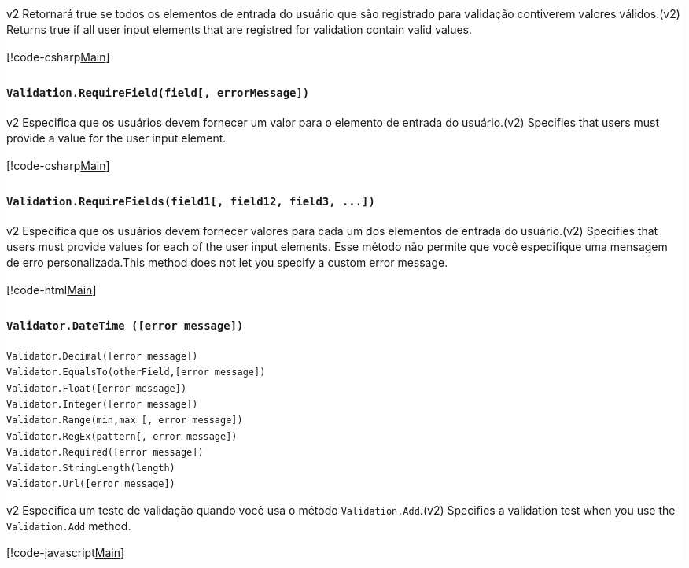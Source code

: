 <span data-ttu-id="4d716-258">v2 Retornará true se todos os elementos de entrada do usuário que são registrado para validação contiverem valores válidos.</span><span class="sxs-lookup"><span data-stu-id="4d716-258">(v2) Returns true if all user input elements that are registred for validation contain valid values.</span></span>

[!code-csharp[Main](asp-net-web-pages-api-reference/samples/sample112.cs)]

### `Validation.RequireField(field[, errorMessage])`

<span data-ttu-id="4d716-259">v2 Especifica que os usuários devem fornecer um valor para o elemento de entrada do usuário.</span><span class="sxs-lookup"><span data-stu-id="4d716-259">(v2) Specifies that users must provide a value for the user input element.</span></span>

[!code-csharp[Main](asp-net-web-pages-api-reference/samples/sample113.cs)]

### `Validation.RequireFields(field1[, field12, field3, ...])`

<span data-ttu-id="4d716-260">v2 Especifica que os usuários devem fornecer valores para cada um dos elementos de entrada do usuário.</span><span class="sxs-lookup"><span data-stu-id="4d716-260">(v2) Specifies that users must provide values for each of the user input elements.</span></span> <span data-ttu-id="4d716-261">Esse método não permite que você especifique uma mensagem de erro personalizada.</span><span class="sxs-lookup"><span data-stu-id="4d716-261">This method does not let you specify a custom error message.</span></span>

[!code-html[Main](asp-net-web-pages-api-reference/samples/sample114.html)]

### `Validator.DateTime ([error message])`  
`Validator.Decimal([error message])`  
`Validator.EqualsTo(otherField,[error message])`  
`Validator.Float([error message])`  
`Validator.Integer([error message])`  
`Validator.Range(min,max [, error message])`  
`Validator.RegEx(pattern[, error message])`  
`Validator.Required([error message])`  
`Validator.StringLength(length)`  
`Validator.Url([error message])`

<span data-ttu-id="4d716-262">v2 Especifica um teste de validação quando você usa o método `Validation.Add`.</span><span class="sxs-lookup"><span data-stu-id="4d716-262">(v2) Specifies a validation test when you use the `Validation.Add` method.</span></span>

[!code-javascript[Main](asp-net-web-pages-api-reference/samples/sample115.js)]
